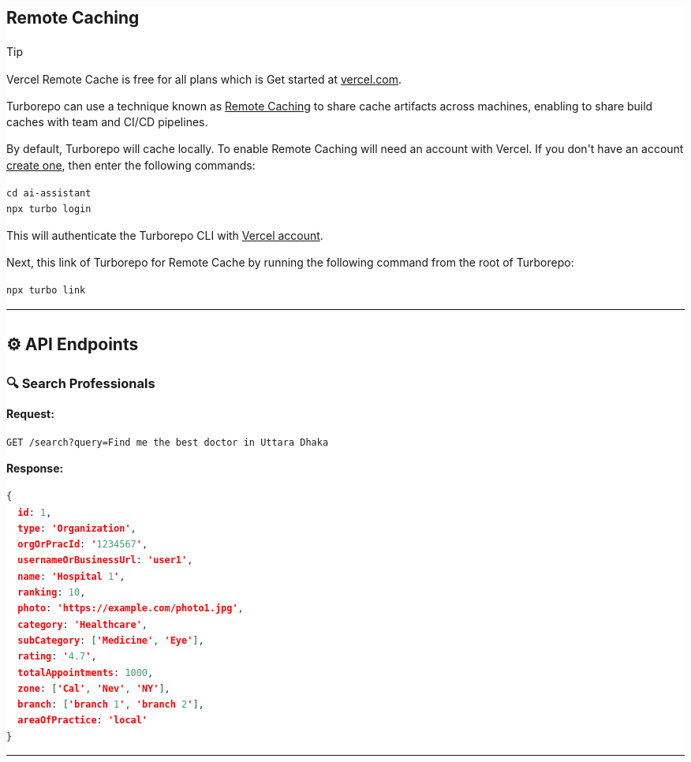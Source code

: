 ## Remote Caching

> [!TIP]
> Vercel Remote Cache is free for all plans which is Get started at [vercel.com](https://vercel.com/signup?/signup?utm_source=remote-cache-sdk&utm_campaign=free_remote_cache).

Turborepo can use a technique known as [Remote Caching](https://turbo.build/repo/docs/core-concepts/remote-caching) to share cache artifacts across machines, enabling to share build caches with team and CI/CD pipelines.

By default, Turborepo will cache locally. To enable Remote Caching will need an account with Vercel. If you don't have an account [create one](https://vercel.com/signup?utm_source=turborepo-examples), then enter the following commands:

```
cd ai-assistant
npx turbo login
```

This will authenticate the Turborepo CLI with [Vercel account](https://vercel.com/docs/concepts/personal-accounts/overview).

Next, this link of Turborepo for Remote Cache by running the following command from the root of Turborepo:

```
npx turbo link
```

---

## ⚙️ API Endpoints
### **🔍 Search Professionals**
**Request:**
```http
GET /search?query=Find me the best doctor in Uttara Dhaka
```

**Response:**
```json
{
  id: 1,
  type: 'Organization',
  orgOrPracId: '1234567',
  usernameOrBusinessUrl: 'user1',
  name: 'Hospital 1',
  ranking: 10,
  photo: 'https://example.com/photo1.jpg',
  category: 'Healthcare',
  subCategory: ['Medicine', 'Eye'],
  rating: '4.7',
  totalAppointments: 1000,
  zone: ['Cal', 'Nev', 'NY'],
  branch: ['branch 1', 'branch 2'],
  areaOfPractice: 'local'
}
```

---